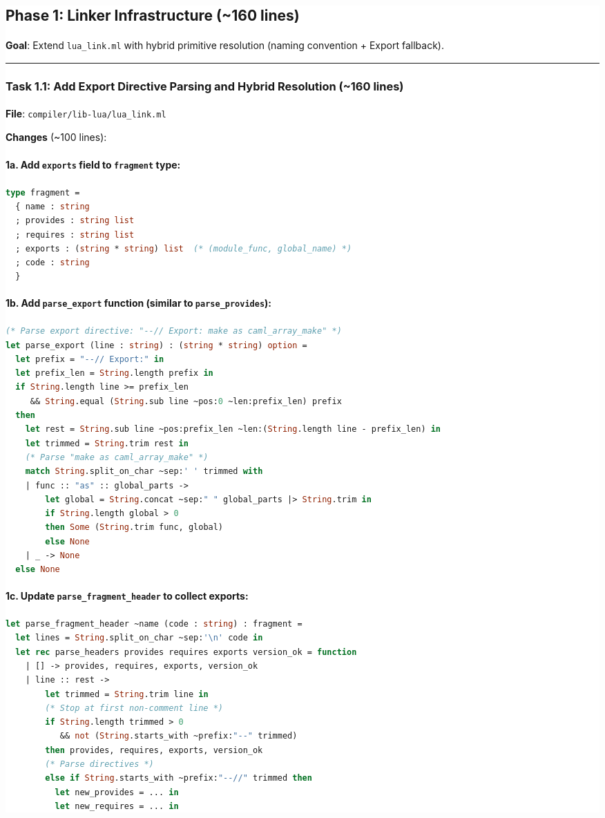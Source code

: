 
## Phase 1: Linker Infrastructure (~160 lines)

**Goal**: Extend `lua_link.ml` with hybrid primitive resolution (naming convention + Export fallback).

---

### Task 1.1: Add Export Directive Parsing and Hybrid Resolution (~160 lines)

**File**: `compiler/lib-lua/lua_link.ml`

**Changes** (~100 lines):

#### 1a. Add `exports` field to `fragment` type:
```ocaml
type fragment =
  { name : string
  ; provides : string list
  ; requires : string list
  ; exports : (string * string) list  (* (module_func, global_name) *)
  ; code : string
  }
```

#### 1b. Add `parse_export` function (similar to `parse_provides`):
```ocaml
(* Parse export directive: "--// Export: make as caml_array_make" *)
let parse_export (line : string) : (string * string) option =
  let prefix = "--// Export:" in
  let prefix_len = String.length prefix in
  if String.length line >= prefix_len
     && String.equal (String.sub line ~pos:0 ~len:prefix_len) prefix
  then
    let rest = String.sub line ~pos:prefix_len ~len:(String.length line - prefix_len) in
    let trimmed = String.trim rest in
    (* Parse "make as caml_array_make" *)
    match String.split_on_char ~sep:' ' trimmed with
    | func :: "as" :: global_parts ->
        let global = String.concat ~sep:" " global_parts |> String.trim in
        if String.length global > 0
        then Some (String.trim func, global)
        else None
    | _ -> None
  else None
```

#### 1c. Update `parse_fragment_header` to collect exports:
```ocaml
let parse_fragment_header ~name (code : string) : fragment =
  let lines = String.split_on_char ~sep:'\n' code in
  let rec parse_headers provides requires exports version_ok = function
    | [] -> provides, requires, exports, version_ok
    | line :: rest ->
        let trimmed = String.trim line in
        (* Stop at first non-comment line *)
        if String.length trimmed > 0
           && not (String.starts_with ~prefix:"--" trimmed)
        then provides, requires, exports, version_ok
        (* Parse directives *)
        else if String.starts_with ~prefix:"--//" trimmed then
          let new_provides = ... in
          let new_requires = ... in
```